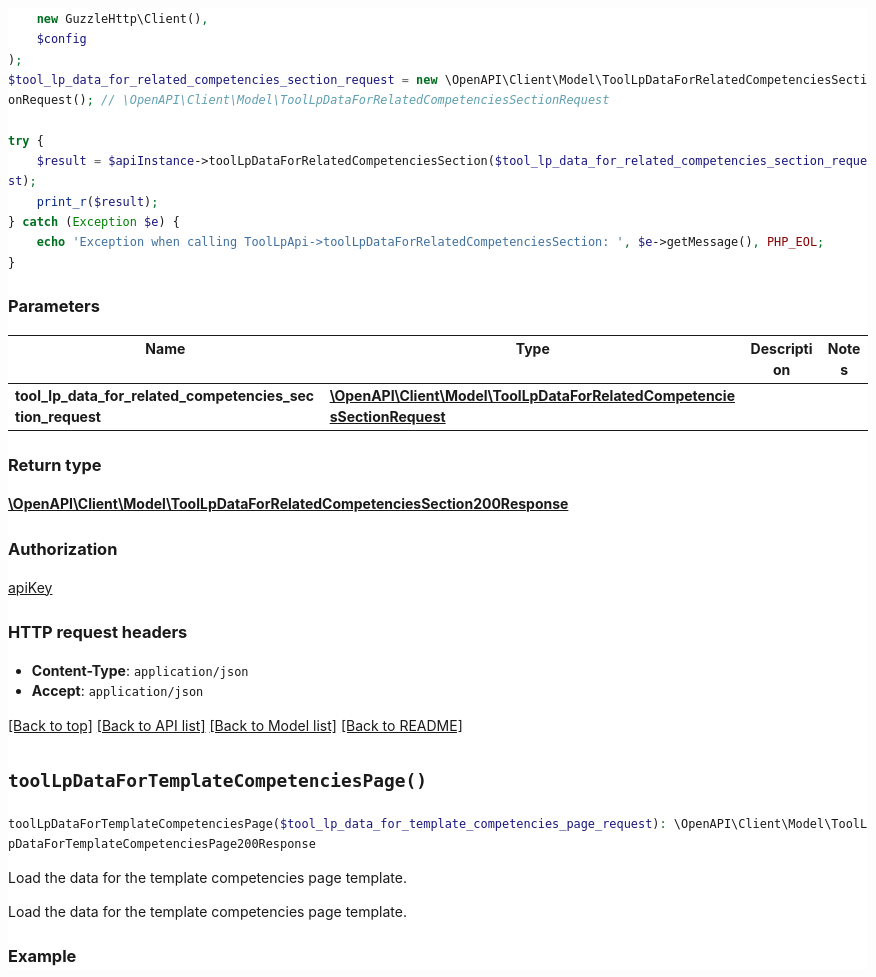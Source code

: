 ```php
    new GuzzleHttp\Client(),
    $config
);
$tool_lp_data_for_related_competencies_section_request = new \OpenAPI\Client\Model\ToolLpDataForRelatedCompetenciesSectionRequest(); // \OpenAPI\Client\Model\ToolLpDataForRelatedCompetenciesSectionRequest

try {
    $result = $apiInstance->toolLpDataForRelatedCompetenciesSection($tool_lp_data_for_related_competencies_section_request);
    print_r($result);
} catch (Exception $e) {
    echo 'Exception when calling ToolLpApi->toolLpDataForRelatedCompetenciesSection: ', $e->getMessage(), PHP_EOL;
}
```

### Parameters

| Name | Type | Description  | Notes |
| ------------- | ------------- | ------------- | ------------- |
| **tool_lp_data_for_related_competencies_section_request** | [**\OpenAPI\Client\Model\ToolLpDataForRelatedCompetenciesSectionRequest**](../Model/ToolLpDataForRelatedCompetenciesSectionRequest.md)|  | |

### Return type

[**\OpenAPI\Client\Model\ToolLpDataForRelatedCompetenciesSection200Response**](../Model/ToolLpDataForRelatedCompetenciesSection200Response.md)

### Authorization

[apiKey](../../README.md#apiKey)

### HTTP request headers

- **Content-Type**: `application/json`
- **Accept**: `application/json`

[[Back to top]](#) [[Back to API list]](../../README.md#endpoints)
[[Back to Model list]](../../README.md#models)
[[Back to README]](../../README.md)

## `toolLpDataForTemplateCompetenciesPage()`

```php
toolLpDataForTemplateCompetenciesPage($tool_lp_data_for_template_competencies_page_request): \OpenAPI\Client\Model\ToolLpDataForTemplateCompetenciesPage200Response
```

Load the data for the template competencies page template.

Load the data for the template competencies page template.

### Example
